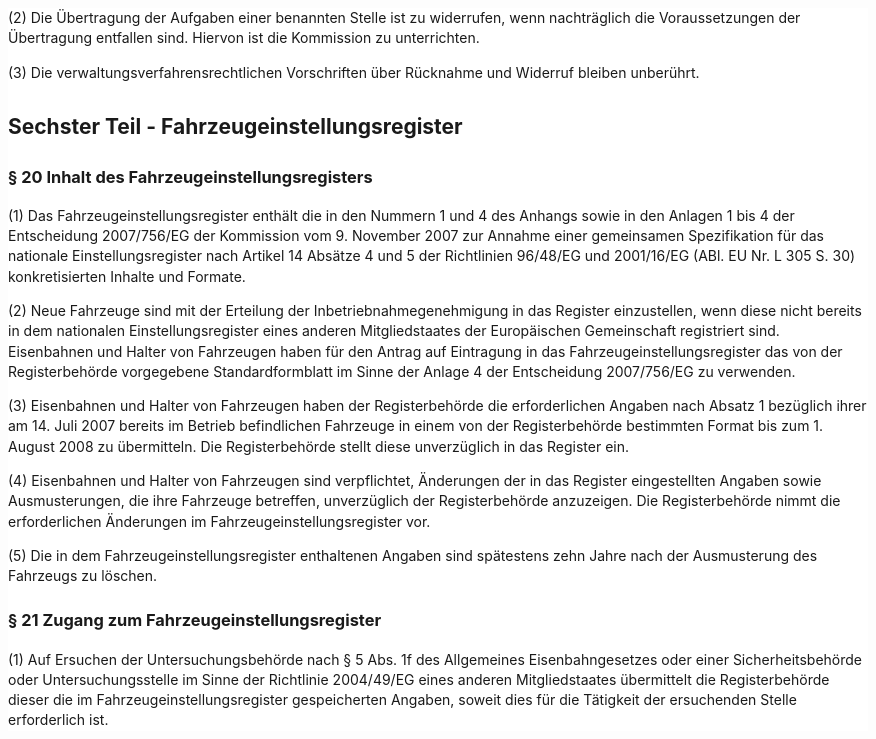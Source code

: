 (2) Die Übertragung der Aufgaben einer benannten Stelle ist zu
widerrufen, wenn nachträglich die Voraussetzungen der Übertragung
entfallen sind. Hiervon ist die Kommission zu unterrichten.

(3) Die verwaltungsverfahrensrechtlichen Vorschriften über Rücknahme
und Widerruf bleiben unberührt.


## Sechster Teil - Fahrzeugeinstellungsregister



### § 20 Inhalt des Fahrzeugeinstellungsregisters

(1) Das Fahrzeugeinstellungsregister enthält die in den Nummern 1 und
4 des Anhangs sowie in den Anlagen 1 bis 4 der Entscheidung
2007/756/EG der Kommission vom 9. November 2007 zur Annahme einer
gemeinsamen Spezifikation für das nationale Einstellungsregister nach
Artikel 14 Absätze 4 und 5 der Richtlinien 96/48/EG und 2001/16/EG
(ABl. EU Nr. L 305 S. 30) konkretisierten Inhalte und Formate.

(2) Neue Fahrzeuge sind mit der Erteilung der
Inbetriebnahmegenehmigung in das Register einzustellen, wenn diese
nicht bereits in dem nationalen Einstellungsregister eines anderen
Mitgliedstaates der Europäischen Gemeinschaft registriert sind.
Eisenbahnen und Halter von Fahrzeugen haben für den Antrag auf
Eintragung in das Fahrzeugeinstellungsregister das von der
Registerbehörde vorgegebene Standardformblatt im Sinne der Anlage 4
der Entscheidung 2007/756/EG zu verwenden.

(3) Eisenbahnen und Halter von Fahrzeugen haben der Registerbehörde
die erforderlichen Angaben nach Absatz 1 bezüglich ihrer am 14. Juli
2007 bereits im Betrieb befindlichen Fahrzeuge in einem von der
Registerbehörde bestimmten Format bis zum 1. August 2008 zu
übermitteln. Die Registerbehörde stellt diese unverzüglich in das
Register ein.

(4) Eisenbahnen und Halter von Fahrzeugen sind verpflichtet,
Änderungen der in das Register eingestellten Angaben sowie
Ausmusterungen, die ihre Fahrzeuge betreffen, unverzüglich der
Registerbehörde anzuzeigen. Die Registerbehörde nimmt die
erforderlichen Änderungen im Fahrzeugeinstellungsregister vor.

(5) Die in dem Fahrzeugeinstellungsregister enthaltenen Angaben sind
spätestens zehn Jahre nach der Ausmusterung des Fahrzeugs zu löschen.


### § 21 Zugang zum Fahrzeugeinstellungsregister

(1) Auf Ersuchen der Untersuchungsbehörde nach § 5 Abs. 1f des
Allgemeines Eisenbahngesetzes oder einer Sicherheitsbehörde oder
Untersuchungsstelle im Sinne der Richtlinie 2004/49/EG eines anderen
Mitgliedstaates übermittelt die Registerbehörde dieser die im
Fahrzeugeinstellungsregister gespeicherten Angaben, soweit dies für
die Tätigkeit der ersuchenden Stelle erforderlich ist.

